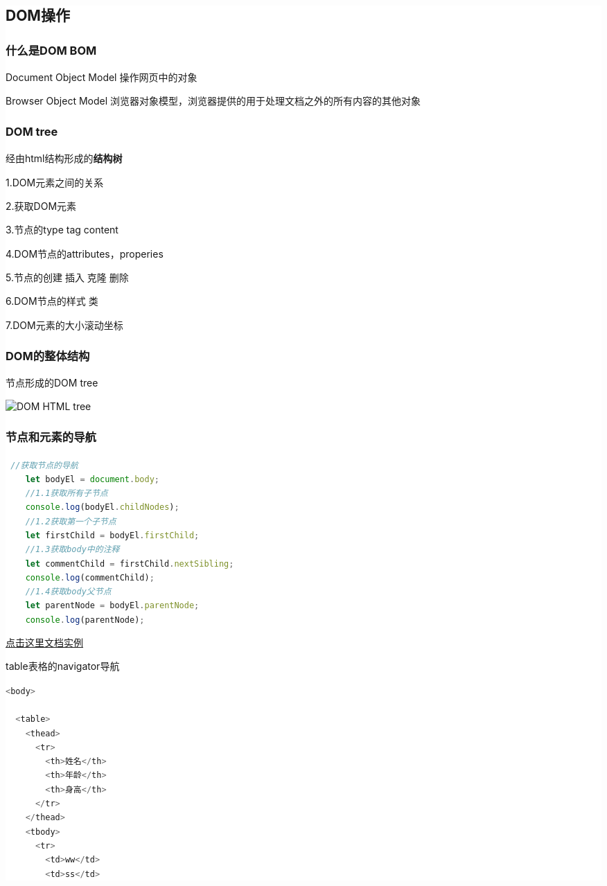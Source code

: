 ## DOM操作

### 什么是DOM BOM

Document Object Model 操作网页中的对象

Browser Object Model 浏览器对象模型，浏览器提供的用于处理文档之外的所有内容的其他对象

### DOM tree

经由html结构形成的**结构树**

1.DOM元素之间的关系

2.获取DOM元素

3.节点的type tag content

4.DOM节点的attributes，properies

5.节点的创建 插入 克隆 删除

6.DOM节点的样式 类

7.DOM元素的大小滚动坐标

### DOM的整体结构

节点形成的DOM tree

![DOM HTML tree](https://www.runoob.com/wp-content/uploads/2013/09/ct_htmltree.gif)

### 节点和元素的导航

```js
 //获取节点的导航
    let bodyEl = document.body;
    //1.1获取所有子节点
    console.log(bodyEl.childNodes);
    //1.2获取第一个子节点
    let firstChild = bodyEl.firstChild;
    //1.3获取body中的注释
    let commentChild = firstChild.nextSibling;
    console.log(commentChild);
    //1.4获取body父节点
    let parentNode = bodyEl.parentNode;
    console.log(parentNode);
```



[点击这里文档实例](C:\Users\17383\Desktop\code\ht_css_js\JS\DOM相关的API操作\02_网页的对象模型_document对象.html)

table表格的navigator导航

```js
<body>

  <table>
    <thead>
      <tr>
        <th>姓名</th>
        <th>年龄</th>
        <th>身高</th>
      </tr>
    </thead>
    <tbody>
      <tr>
        <td>ww</td>
        <td>ss</td>
```